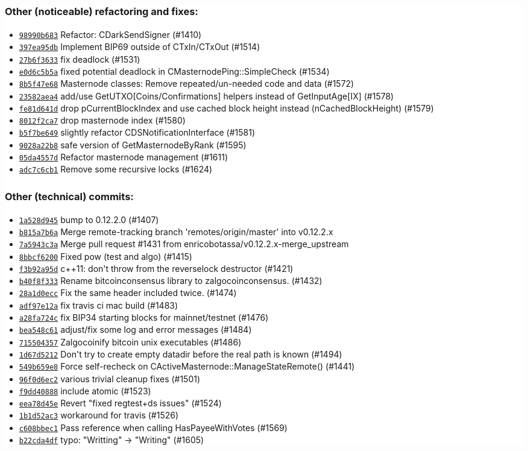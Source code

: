 ### Other (noticeable) refactoring and fixes:
- [`98990b683`](https://github.com/EnricoBotassa/zalgocoin/commit/98990b683) Refactor: CDarkSendSigner (#1410)
- [`397ea95db`](https://github.com/EnricoBotassa/zalgocoin/commit/397ea95db) Implement BIP69 outside of CTxIn/CTxOut (#1514)
- [`27b6f3633`](https://github.com/EnricoBotassa/zalgocoin/commit/27b6f3633) fix deadlock (#1531)
- [`e0d6c5b5a`](https://github.com/EnricoBotassa/zalgocoin/commit/e0d6c5b5a) fixed potential deadlock in CMasternodePing::SimpleCheck (#1534)
- [`8b5f47e68`](https://github.com/EnricoBotassa/zalgocoin/commit/8b5f47e68) Masternode classes: Remove repeated/un-needed code and data (#1572)
- [`23582aea4`](https://github.com/EnricoBotassa/zalgocoin/commit/23582aea4) add/use GetUTXO\[Coins/Confirmations\] helpers instead of GetInputAge\[IX\] (#1578)
- [`fe81d641d`](https://github.com/EnricoBotassa/zalgocoin/commit/fe81d641d) drop pCurrentBlockIndex and use cached block height instead (nCachedBlockHeight) (#1579)
- [`8012f2ca7`](https://github.com/EnricoBotassa/zalgocoin/commit/8012f2ca7) drop masternode index (#1580)
- [`b5f7be649`](https://github.com/EnricoBotassa/zalgocoin/commit/b5f7be649) slightly refactor CDSNotificationInterface (#1581)
- [`9028a22b8`](https://github.com/EnricoBotassa/zalgocoin/commit/9028a22b8) safe version of GetMasternodeByRank (#1595)
- [`05da4557d`](https://github.com/EnricoBotassa/zalgocoin/commit/05da4557d) Refactor masternode management (#1611)
- [`adc7c6cb1`](https://github.com/EnricoBotassa/zalgocoin/commit/adc7c6cb1) Remove some recursive locks (#1624)

### Other (technical) commits:
- [`1a528d945`](https://github.com/EnricoBotassa/zalgocoin/commit/1a528d945) bump to 0.12.2.0 (#1407)
- [`b815a7b6a`](https://github.com/EnricoBotassa/zalgocoin/commit/b815a7b6a) Merge remote-tracking branch 'remotes/origin/master' into v0.12.2.x
- [`7a5943c3a`](https://github.com/EnricoBotassa/zalgocoin/commit/7a5943c3a) Merge pull request #1431 from enricobotassa/v0.12.2.x-merge_upstream
- [`8bbcf6200`](https://github.com/EnricoBotassa/zalgocoin/commit/8bbcf6200) Fixed pow (test and algo) (#1415)
- [`f3b92a95d`](https://github.com/EnricoBotassa/zalgocoin/commit/f3b92a95d) c++11: don't throw from the reverselock destructor (#1421)
- [`b40f8f333`](https://github.com/EnricoBotassa/zalgocoin/commit/b40f8f333) Rename bitcoinconsensus library to zalgocoinconsensus. (#1432)
- [`28a1d0ecc`](https://github.com/EnricoBotassa/zalgocoin/commit/28a1d0ecc) Fix the same header included twice. (#1474)
- [`adf97e12a`](https://github.com/EnricoBotassa/zalgocoin/commit/adf97e12a) fix travis ci mac build (#1483)
- [`a28fa724c`](https://github.com/EnricoBotassa/zalgocoin/commit/a28fa724c) fix BIP34 starting blocks for mainnet/testnet (#1476)
- [`bea548c61`](https://github.com/EnricoBotassa/zalgocoin/commit/bea548c61) adjust/fix some log and error messages (#1484)
- [`715504357`](https://github.com/EnricoBotassa/zalgocoin/commit/715504357) Zalgocoinify bitcoin unix executables (#1486)
- [`1d67d5212`](https://github.com/EnricoBotassa/zalgocoin/commit/1d67d5212) Don't try to create empty datadir before the real path is known (#1494)
- [`549b659e8`](https://github.com/EnricoBotassa/zalgocoin/commit/549b659e8) Force self-recheck on CActiveMasternode::ManageStateRemote() (#1441)
- [`96f0d6ec2`](https://github.com/EnricoBotassa/zalgocoin/commit/96f0d6ec2) various trivial cleanup fixes (#1501)
- [`f9dd40888`](https://github.com/EnricoBotassa/zalgocoin/commit/f9dd40888) include atomic (#1523)
- [`eea78d45e`](https://github.com/EnricoBotassa/zalgocoin/commit/eea78d45e) Revert "fixed regtest+ds issues" (#1524)
- [`1b1d52ac3`](https://github.com/EnricoBotassa/zalgocoin/commit/1b1d52ac3) workaround for travis (#1526)
- [`c608bbec1`](https://github.com/EnricoBotassa/zalgocoin/commit/c608bbec1) Pass reference when calling HasPayeeWithVotes (#1569)
- [`b22cda4df`](https://github.com/EnricoBotassa/zalgocoin/commit/b22cda4df) typo: "Writting" -> "Writing" (#1605)